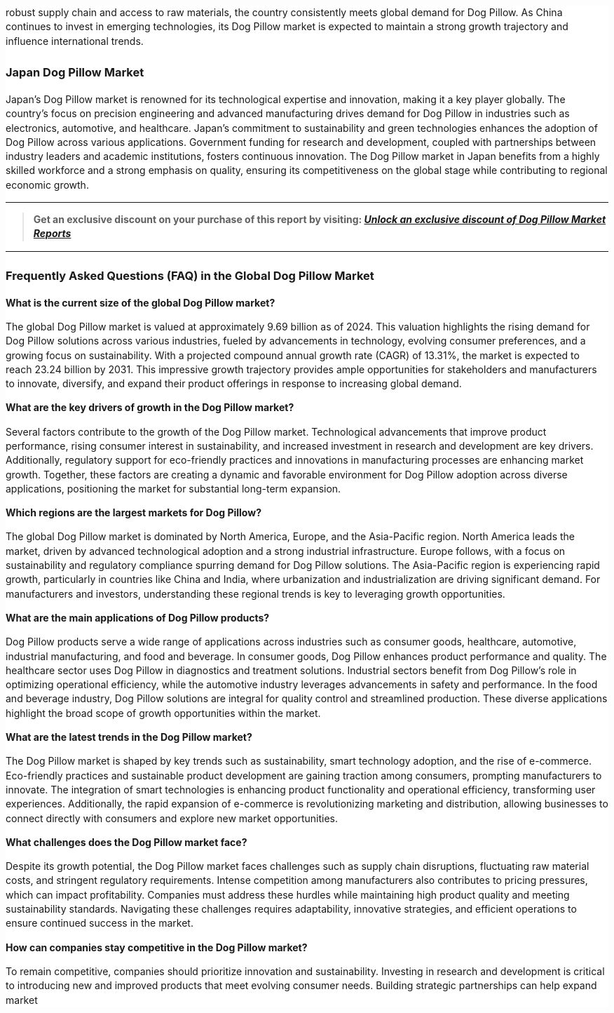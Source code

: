 robust supply chain and access to raw materials, the country consistently meets global demand for Dog Pillow. As China continues to invest in emerging technologies, its Dog Pillow market is expected to maintain a strong growth trajectory and influence international trends.</p><h3>Japan Dog Pillow Market</h3><p>Japan&rsquo;s Dog Pillow market is renowned for its technological expertise and innovation, making it a key player globally. The country&rsquo;s focus on precision engineering and advanced manufacturing drives demand for Dog Pillow in industries such as electronics, automotive, and healthcare. Japan&rsquo;s commitment to sustainability and green technologies enhances the adoption of Dog Pillow across various applications. Government funding for research and development, coupled with partnerships between industry leaders and academic institutions, fosters continuous innovation. The Dog Pillow market in Japan benefits from a highly skilled workforce and a strong emphasis on quality, ensuring its competitiveness on the global stage while contributing to regional economic growth.</p><hr /><blockquote><p><strong>Get an exclusive discount on your purchase of this report by visiting: <em><a href="://marketresearchpulse.com/ask-for-discount/52693?utm_source=Github&amp;utm_medium=022">Unlock an exclusive discount of Dog Pillow Market Reports</a></em>&nbsp;</strong></p></blockquote><hr /><h3>Frequently Asked Questions (FAQ) in the Global Dog Pillow Market</h3><p><strong>What is the current size of the global Dog Pillow market?</strong></p><p>The global Dog Pillow market is valued at approximately 9.69 billion as of 2024. This valuation highlights the rising demand for Dog Pillow solutions across various industries, fueled by advancements in technology, evolving consumer preferences, and a growing focus on sustainability. With a projected compound annual growth rate (CAGR) of 13.31%, the market is expected to reach 23.24 billion by 2031. This impressive growth trajectory provides ample opportunities for stakeholders and manufacturers to innovate, diversify, and expand their product offerings in response to increasing global demand.</p><p><strong>What are the key drivers of growth in the Dog Pillow market?</strong></p><p>Several factors contribute to the growth of the Dog Pillow market. Technological advancements that improve product performance, rising consumer interest in sustainability, and increased investment in research and development are key drivers. Additionally, regulatory support for eco-friendly practices and innovations in manufacturing processes are enhancing market growth. Together, these factors are creating a dynamic and favorable environment for Dog Pillow adoption across diverse applications, positioning the market for substantial long-term expansion.</p><p><strong>Which regions are the largest markets for Dog Pillow?</strong></p><p>The global Dog Pillow market is dominated by North America, Europe, and the Asia-Pacific region. North America leads the market, driven by advanced technological adoption and a strong industrial infrastructure. Europe follows, with a focus on sustainability and regulatory compliance spurring demand for Dog Pillow solutions. The Asia-Pacific region is experiencing rapid growth, particularly in countries like China and India, where urbanization and industrialization are driving significant demand. For manufacturers and investors, understanding these regional trends is key to leveraging growth opportunities.</p><p><strong>What are the main applications of Dog Pillow products?</strong></p><p>Dog Pillow products serve a wide range of applications across industries such as consumer goods, healthcare, automotive, industrial manufacturing, and food and beverage. In consumer goods, Dog Pillow enhances product performance and quality. The healthcare sector uses Dog Pillow in diagnostics and treatment solutions. Industrial sectors benefit from Dog Pillow&rsquo;s role in optimizing operational efficiency, while the automotive industry leverages advancements in safety and performance. In the food and beverage industry, Dog Pillow solutions are integral for quality control and streamlined production. These diverse applications highlight the broad scope of growth opportunities within the market.</p><p><strong>What are the latest trends in the Dog Pillow market?</strong></p><p>The Dog Pillow market is shaped by key trends such as sustainability, smart technology adoption, and the rise of e-commerce. Eco-friendly practices and sustainable product development are gaining traction among consumers, prompting manufacturers to innovate. The integration of smart technologies is enhancing product functionality and operational efficiency, transforming user experiences. Additionally, the rapid expansion of e-commerce is revolutionizing marketing and distribution, allowing businesses to connect directly with consumers and explore new market opportunities.</p><p><strong>What challenges does the Dog Pillow market face?</strong></p><p>Despite its growth potential, the Dog Pillow market faces challenges such as supply chain disruptions, fluctuating raw material costs, and stringent regulatory requirements. Intense competition among manufacturers also contributes to pricing pressures, which can impact profitability. Companies must address these hurdles while maintaining high product quality and meeting sustainability standards. Navigating these challenges requires adaptability, innovative strategies, and efficient operations to ensure continued success in the market.</p><p><strong>How can companies stay competitive in the Dog Pillow market?</strong></p><p>To remain competitive, companies should prioritize innovation and sustainability. Investing in research and development is critical to introducing new and improved products that meet evolving consumer needs. Building strategic partnerships can help expand market